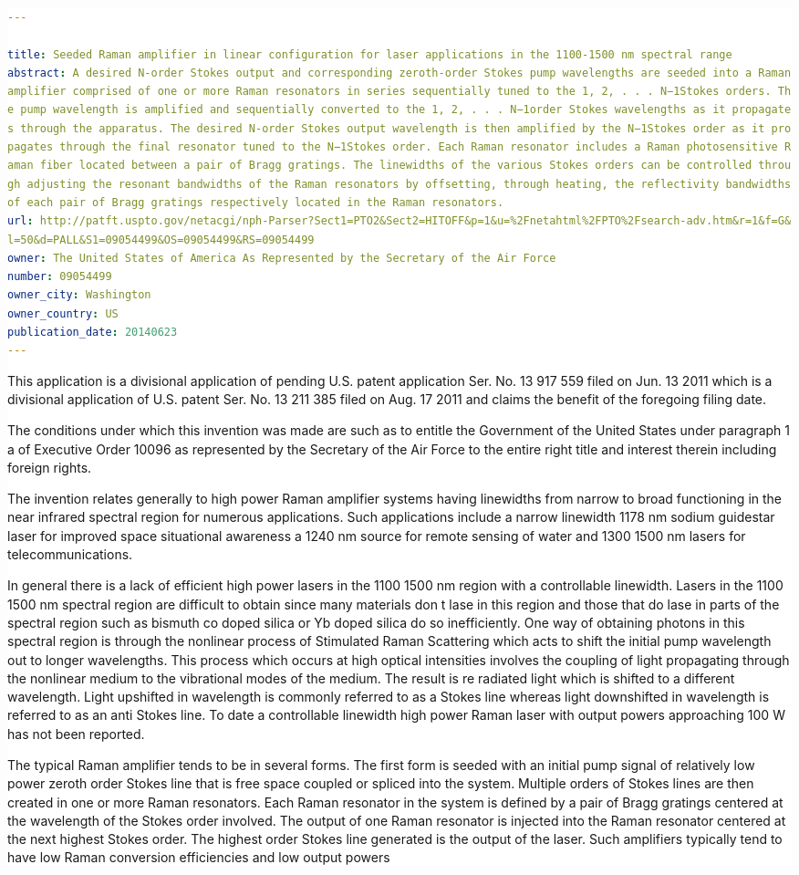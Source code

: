 ```yaml
---

title: Seeded Raman amplifier in linear configuration for laser applications in the 1100-1500 nm spectral range
abstract: A desired N-order Stokes output and corresponding zeroth-order Stokes pump wavelengths are seeded into a Raman amplifier comprised of one or more Raman resonators in series sequentially tuned to the 1, 2, . . . N−1Stokes orders. The pump wavelength is amplified and sequentially converted to the 1, 2, . . . N−1order Stokes wavelengths as it propagates through the apparatus. The desired N-order Stokes output wavelength is then amplified by the N−1Stokes order as it propagates through the final resonator tuned to the N−1Stokes order. Each Raman resonator includes a Raman photosensitive Raman fiber located between a pair of Bragg gratings. The linewidths of the various Stokes orders can be controlled through adjusting the resonant bandwidths of the Raman resonators by offsetting, through heating, the reflectivity bandwidths of each pair of Bragg gratings respectively located in the Raman resonators.
url: http://patft.uspto.gov/netacgi/nph-Parser?Sect1=PTO2&Sect2=HITOFF&p=1&u=%2Fnetahtml%2FPTO%2Fsearch-adv.htm&r=1&f=G&l=50&d=PALL&S1=09054499&OS=09054499&RS=09054499
owner: The United States of America As Represented by the Secretary of the Air Force
number: 09054499
owner_city: Washington
owner_country: US
publication_date: 20140623
---
```

This application is a divisional application of pending U.S. patent application Ser. No. 13 917 559 filed on Jun. 13 2011 which is a divisional application of U.S. patent Ser. No. 13 211 385 filed on Aug. 17 2011 and claims the benefit of the foregoing filing date.

The conditions under which this invention was made are such as to entitle the Government of the United States under paragraph 1 a of Executive Order 10096 as represented by the Secretary of the Air Force to the entire right title and interest therein including foreign rights.

The invention relates generally to high power Raman amplifier systems having linewidths from narrow to broad functioning in the near infrared spectral region for numerous applications. Such applications include a narrow linewidth 1178 nm sodium guidestar laser for improved space situational awareness a 1240 nm source for remote sensing of water and 1300 1500 nm lasers for telecommunications.

In general there is a lack of efficient high power lasers in the 1100 1500 nm region with a controllable linewidth. Lasers in the 1100 1500 nm spectral region are difficult to obtain since many materials don t lase in this region and those that do lase in parts of the spectral region such as bismuth co doped silica or Yb doped silica do so inefficiently. One way of obtaining photons in this spectral region is through the nonlinear process of Stimulated Raman Scattering which acts to shift the initial pump wavelength out to longer wavelengths. This process which occurs at high optical intensities involves the coupling of light propagating through the nonlinear medium to the vibrational modes of the medium. The result is re radiated light which is shifted to a different wavelength. Light upshifted in wavelength is commonly referred to as a Stokes line whereas light downshifted in wavelength is referred to as an anti Stokes line. To date a controllable linewidth high power Raman laser with output powers approaching 100 W has not been reported.

The typical Raman amplifier tends to be in several forms. The first form is seeded with an initial pump signal of relatively low power zeroth order Stokes line that is free space coupled or spliced into the system. Multiple orders of Stokes lines are then created in one or more Raman resonators. Each Raman resonator in the system is defined by a pair of Bragg gratings centered at the wavelength of the Stokes order involved. The output of one Raman resonator is injected into the Raman resonator centered at the next highest Stokes order. The highest order Stokes line generated is the output of the laser. Such amplifiers typically tend to have low Raman conversion efficiencies and low output powers 

